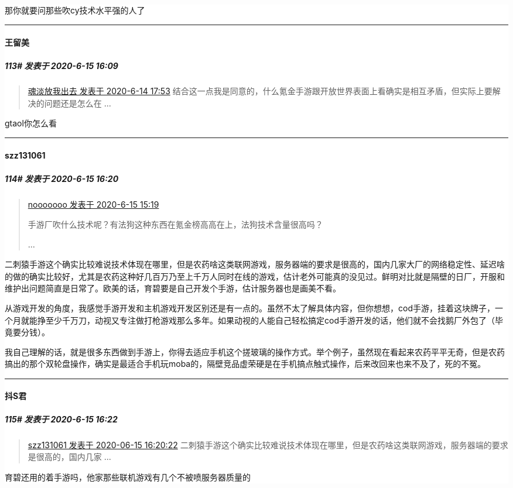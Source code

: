 


那你就要问那些吹cy技术水平强的人了







-----

####  王留美  
##### 113#       发表于 2020-6-15 16:09



<blockquote><a href="httphttps://bbs.saraba1st.com/2b/forum.php?mod=redirect&amp;goto=findpost&amp;pid=47802573&amp;ptid=1941608" target="_blank">魂淡放我出去 发表于 2020-6-14 17:53</a>
结合这一点我是同意的，什么氪金手游跟开放世界表面上看确实是相互矛盾，但实际上要解决的问题还是怎么在 ...</blockquote>
gtaol你怎么看







-----

####  szz131061  
##### 114#       发表于 2020-6-15 16:20



<blockquote><a href="httphttps://bbs.saraba1st.com/2b/forum.php?mod=redirect&amp;goto=findpost&amp;pid=47813239&amp;ptid=1941608" target="_blank">nooooooo 发表于 2020-6-15 15:19</a>

手游厂吹什么技术呢？有法狗这种东西在氪金榜高高在上，法狗技术含量很高吗？

 ...</blockquote>
二刺猿手游这个确实比较难说技术体现在哪里，但是农药啥这类联网游戏，服务器端的要求是很高的，国内几家大厂的网络稳定性、延迟啥的做的确实比较好，尤其是农药这种好几百万乃至上千万人同时在线的游戏，估计老外可能真的没见过。鲜明对比就是隔壁的日厂，开服和维护出问题简直是日常了。欧美的话，育碧要是自己开发个手游，估计服务器也是画美不看。


从游戏开发的角度，我感觉手游开发和主机游戏开发区别还是有一点的。虽然不太了解具体内容，但你想想，cod手游，挂着这块牌子，一个月就能挣至少千万刀，动视又专注做打枪游戏那么多年。如果动视的人能自己轻松搞定cod手游开发的话，他们就不会找鹅厂外包了（毕竟要分钱）。


我自己理解的话，就是很多东西做到手游上，你得去适应手机这个搓玻璃的操作方式。举个例子，虽然现在看起来农药平平无奇，但是农药搞出的那个双轮盘操作，确实是最适合手机玩moba的，隔壁竞品虚荣硬是在手机搞点触式操作，后来改回来也来不及了，死的不冤。







-----

####  抖S君  
##### 115#       发表于 2020-6-15 16:22



<blockquote><a href="httphttps://bbs.saraba1st.com/2b/forum.php?mod=redirect&amp;goto=findpost&amp;pid=47814089&amp;ptid=1941608" target="_blank">szz131061 发表于 2020-06-15 16:20:22</a>
二刺猿手游这个确实比较难说技术体现在哪里，但是农药啥这类联网游戏，服务器端的要求是很高的，国内几家 ...</blockquote>育碧还用的着手游吗，他家那些联机游戏有几个不被喷服务器质量的
